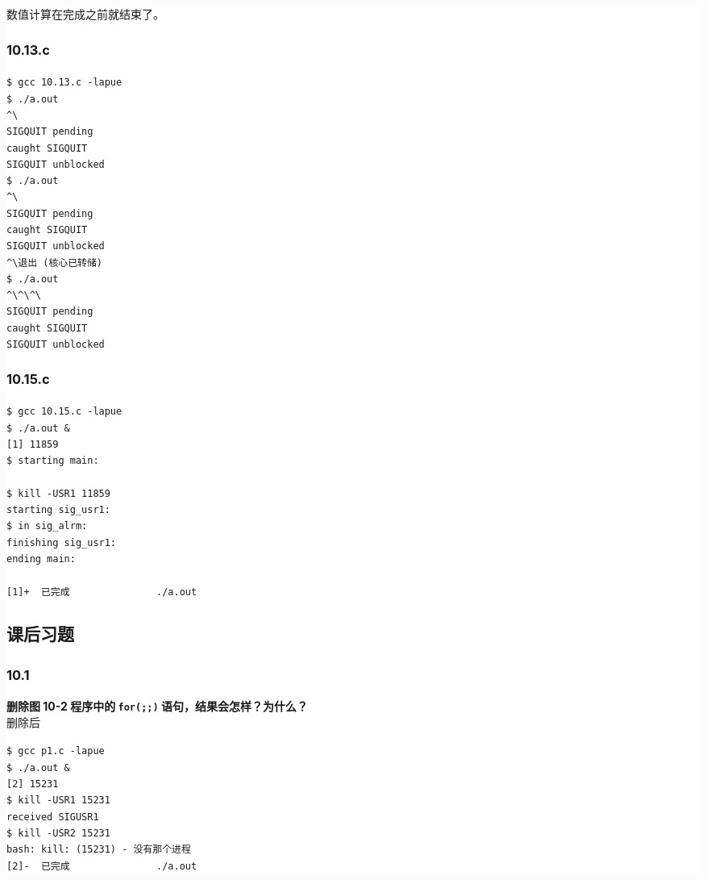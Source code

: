 数值计算在完成之前就结束了。

### 10.13.c

```shell
$ gcc 10.13.c -lapue
$ ./a.out
^\
SIGQUIT pending
caught SIGQUIT
SIGQUIT unblocked
$ ./a.out
^\
SIGQUIT pending
caught SIGQUIT
SIGQUIT unblocked
^\退出 (核心已转储)
$ ./a.out
^\^\^\
SIGQUIT pending
caught SIGQUIT
SIGQUIT unblocked
```

### 10.15.c

```shell
$ gcc 10.15.c -lapue
$ ./a.out &
[1] 11859
$ starting main:

$ kill -USR1 11859
starting sig_usr1:
$ in sig_alrm:
finishing sig_usr1:
ending main:

[1]+  已完成               ./a.out
```

## 课后习题

### 10.1

**删除图 10-2 程序中的 `for(;;)` 语句，结果会怎样？为什么？**  
删除后

```shell
$ gcc p1.c -lapue
$ ./a.out &
[2] 15231
$ kill -USR1 15231
received SIGUSR1
$ kill -USR2 15231
bash: kill: (15231) - 没有那个进程
[2]-  已完成               ./a.out
```
